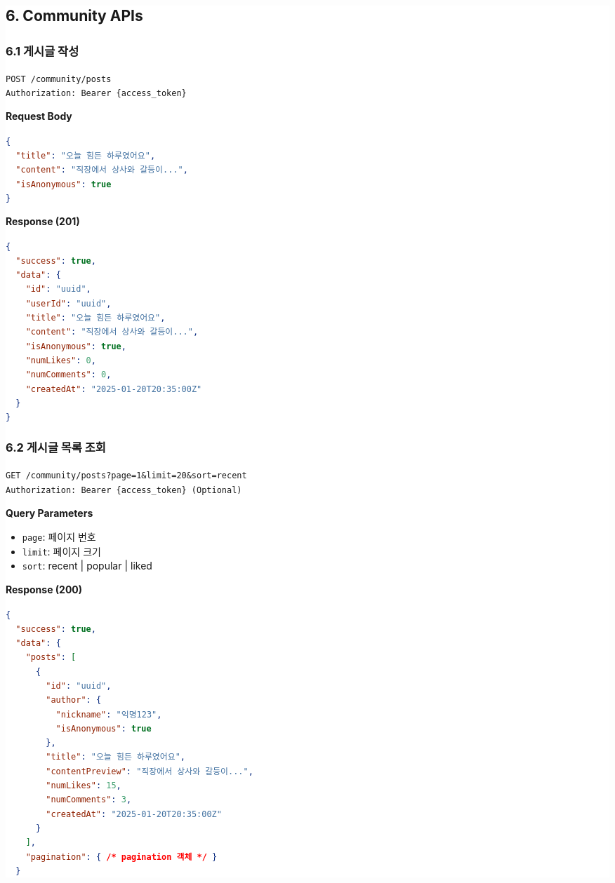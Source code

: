## 6. Community APIs

### 6.1 게시글 작성
```http
POST /community/posts
Authorization: Bearer {access_token}
```

**Request Body**
```json
{
  "title": "오늘 힘든 하루였어요",
  "content": "직장에서 상사와 갈등이...",
  "isAnonymous": true
}
```

**Response (201)**
```json
{
  "success": true,
  "data": {
    "id": "uuid",
    "userId": "uuid",
    "title": "오늘 힘든 하루였어요",
    "content": "직장에서 상사와 갈등이...",
    "isAnonymous": true,
    "numLikes": 0,
    "numComments": 0,
    "createdAt": "2025-01-20T20:35:00Z"
  }
}
```

### 6.2 게시글 목록 조회
```http
GET /community/posts?page=1&limit=20&sort=recent
Authorization: Bearer {access_token} (Optional)
```

**Query Parameters**
- `page`: 페이지 번호
- `limit`: 페이지 크기
- `sort`: recent | popular | liked

**Response (200)**
```json
{
  "success": true,
  "data": {
    "posts": [
      {
        "id": "uuid",
        "author": {
          "nickname": "익명123",
          "isAnonymous": true
        },
        "title": "오늘 힘든 하루였어요",
        "contentPreview": "직장에서 상사와 갈등이...",
        "numLikes": 15,
        "numComments": 3,
        "createdAt": "2025-01-20T20:35:00Z"
      }
    ],
    "pagination": { /* pagination 객체 */ }
  }
```